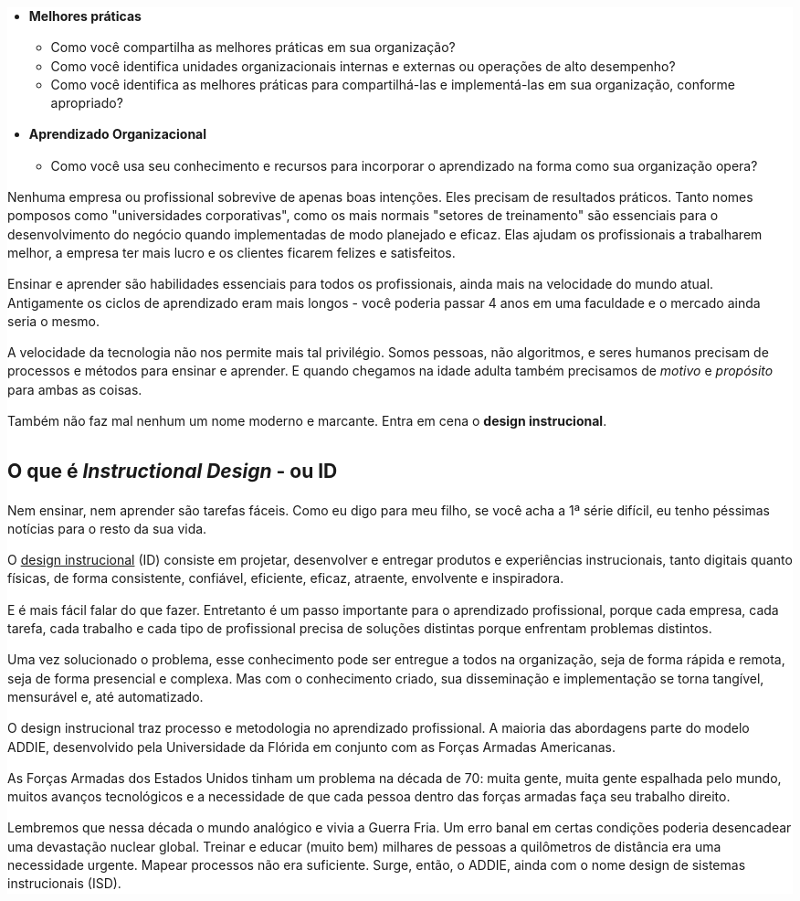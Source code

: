 - **Melhores práticas**
  - Como você compartilha as melhores práticas em sua organização? 
  - Como você identifica unidades organizacionais internas e externas ou operações de alto desempenho?
  - Como você identifica as melhores práticas para compartilhá-las e implementá-las em sua organização, conforme apropriado?

- **Aprendizado Organizacional**
  - Como você usa seu conhecimento e recursos para incorporar o aprendizado na forma como sua organização opera?

Nenhuma empresa ou profissional sobrevive de apenas boas intenções. Eles precisam de resultados práticos. Tanto nomes pomposos como "universidades corporativas", como os mais normais "setores de treinamento" são essenciais para o desenvolvimento do negócio quando implementadas de modo planejado e eficaz. Elas ajudam os profissionais a trabalharem melhor, a empresa ter mais lucro e os clientes ficarem felizes e satisfeitos.

Ensinar e aprender são habilidades essenciais para todos os profissionais, ainda mais na velocidade do mundo atual. Antigamente os ciclos de aprendizado eram mais longos - você poderia passar 4 anos em uma faculdade e o mercado ainda seria o mesmo. 

A velocidade da tecnologia não nos permite mais tal privilégio. Somos pessoas, não algoritmos, e seres humanos precisam de processos e métodos para ensinar e aprender. E quando chegamos na idade adulta também precisamos de *motivo* e *propósito* para ambas as coisas.

Também não faz mal nenhum um nome moderno e marcante. Entra em cena o **design instrucional**.

## O que é *Instructional Design* - ou ID

Nem ensinar, nem aprender são tarefas fáceis. Como eu digo para meu filho, se você acha a 1ª série difícil, eu tenho péssimas notícias para o resto da sua vida.

O [design instrucional](https://llsaboya.com/blog/o-que-e-design-instrucional-ou-intructional-design/) (ID) consiste em projetar, desenvolver e entregar produtos e experiências instrucionais, tanto digitais quanto físicas, de forma consistente, confiável, eficiente, eficaz, atraente, envolvente e inspiradora.

E é mais fácil falar do que fazer. Entretanto é um passo importante para o aprendizado profissional, porque cada empresa, cada tarefa, cada trabalho e cada tipo de profissional precisa de soluções distintas porque enfrentam problemas distintos.

Uma vez solucionado o problema, esse conhecimento pode ser entregue a todos na organização, seja de forma rápida e remota, seja de forma presencial e complexa. Mas com o conhecimento criado, sua disseminação e implementação se torna tangível, mensurável e, até automatizado.

O design instrucional traz processo e metodologia no aprendizado profissional. A maioria das abordagens parte do modelo ADDIE, desenvolvido pela Universidade da Flórida em conjunto com as Forças Armadas Americanas.

As Forças Armadas dos Estados Unidos tinham um problema na década de 70: muita gente, muita gente espalhada pelo mundo, muitos avanços tecnológicos e a necessidade de que cada pessoa dentro das forças armadas faça seu trabalho direito.

Lembremos que nessa década o mundo analógico e vivia a Guerra Fria. Um erro banal em certas condições poderia desencadear uma devastação nuclear global. Treinar e educar (muito bem) milhares de pessoas a quilômetros de distância era uma necessidade urgente. Mapear processos não era suficiente. Surge, então, o ADDIE, ainda com o nome design de sistemas instrucionais (ISD).
